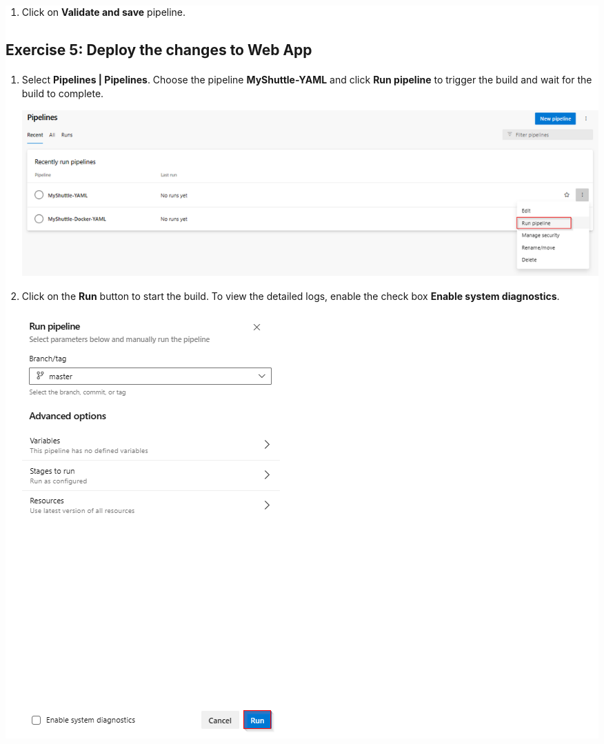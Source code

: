 1. Click on **Validate and save** pipeline.

## Exercise 5: Deploy the changes to Web App

1. Select **Pipelines \| Pipelines**. Choose the pipeline **MyShuttle-YAML** and click **Run pipeline** to trigger the build and wait for the build to complete.

   ![Builds](images/006.png)

1. Click on the **Run** button to start the build.
   To view the detailed logs, enable the check box **Enable system diagnostics**.

   ![Run](images/007.png)

